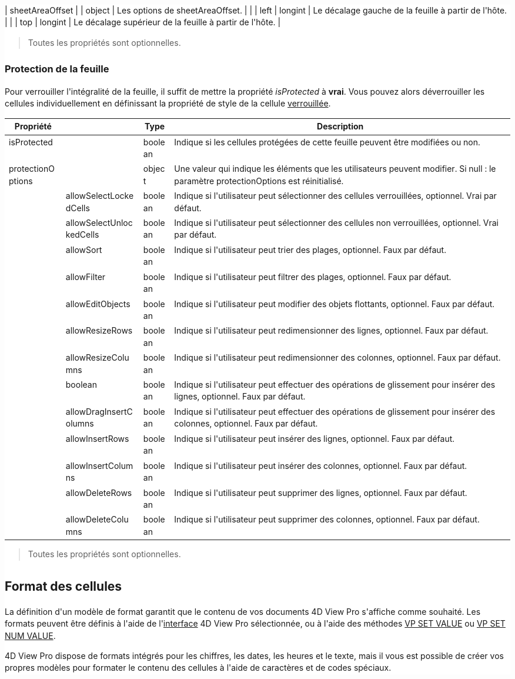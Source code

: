 | sheetAreaOffset      |                        | object  | Les options de sheetAreaOffset.                                                                                                                                                                                                                                                                                |
|                      | left                   | longint | Le décalage gauche de la feuille à partir de l'hôte.                                                                                                                                                                                                                                                           |
|                      | top                    | longint | Le décalage supérieur de la feuille à partir de l'hôte.                                                                                                                                                                                                                                                        |
> Toutes les propriétés sont optionnelles.

### Protection de la feuille

Pour verrouiller l'intégralité de la feuille, il suffit de mettre la propriété *isProtected* à **vrai**. Vous pouvez alors déverrouiller les cellules individuellement en définissant la propriété de style de la cellule [verrouillée](#layout).


| Propriété         |                          | Type    | Description                                                                                                                           |
| ----------------- | ------------------------ | ------- | ------------------------------------------------------------------------------------------------------------------------------------- |
| isProtected       |                          | boolean | Indique si les cellules protégées de cette feuille peuvent être modifiées ou non.                                                     |
| protectionOptions |                          | object  | Une valeur qui indique les éléments que les utilisateurs peuvent modifier. Si null : le paramètre protectionOptions est réinitialisé. |
|                   | allowSelectLockedCells   | boolean | Indique si l'utilisateur peut sélectionner des cellules verrouillées, optionnel. Vrai par défaut.                                     |
|                   | allowSelectUnlockedCells | boolean | Indique si l'utilisateur peut sélectionner des cellules non verrouillées, optionnel. Vrai par défaut.                                 |
|                   | allowSort                | boolean | Indique si l'utilisateur peut trier des plages, optionnel. Faux par défaut.                                                           |
|                   | allowFilter              | boolean | Indique si l'utilisateur peut filtrer des plages, optionnel. Faux par défaut.                                                         |
|                   | allowEditObjects         | boolean | Indique si l'utilisateur peut modifier des objets flottants, optionnel. Faux par défaut.                                              |
|                   | allowResizeRows          | boolean | Indique si l'utilisateur peut redimensionner des lignes, optionnel. Faux par défaut.                                                  |
|                   | allowResizeColumns       | boolean | Indique si l'utilisateur peut redimensionner des colonnes, optionnel. Faux par défaut.                                                |
|                   | boolean                  | boolean | Indique si l'utilisateur peut effectuer des opérations de glissement pour insérer des lignes, optionnel. Faux par défaut.             |
|                   | allowDragInsertColumns   | boolean | Indique si l'utilisateur peut effectuer des opérations de glissement pour insérer des colonnes, optionnel. Faux par défaut.           |
|                   | allowInsertRows          | boolean | Indique si l'utilisateur peut insérer des lignes, optionnel. Faux par défaut.                                                         |
|                   | allowInsertColumns       | boolean | Indique si l'utilisateur peut insérer des colonnes, optionnel. Faux par défaut.                                                       |
|                   | allowDeleteRows          | boolean | Indique si l'utilisateur peut supprimer des lignes, optionnel. Faux par défaut.                                                       |
|                   | allowDeleteColumns       | boolean | Indique si l'utilisateur peut supprimer des colonnes, optionnel. Faux par défaut.                                                     |
> Toutes les propriétés sont optionnelles.


## Format des cellules


La définition d'un modèle de format garantit que le contenu de vos documents 4D View Pro s'affiche comme souhaité. Les formats peuvent être définis à l'aide de l'[interface](#selecting-a-user-interface) 4D View Pro sélectionnée, ou à l'aide des méthodes [VP SET VALUE](method-list.md#vp-set-value) ou [VP SET NUM VALUE](method-list.md#vp-set-num-value).

4D View Pro dispose de formats intégrés pour les chiffres, les dates, les heures et le texte, mais il vous est possible de créer vos propres modèles pour formater le contenu des cellules à l'aide de caractères et de codes spéciaux.
